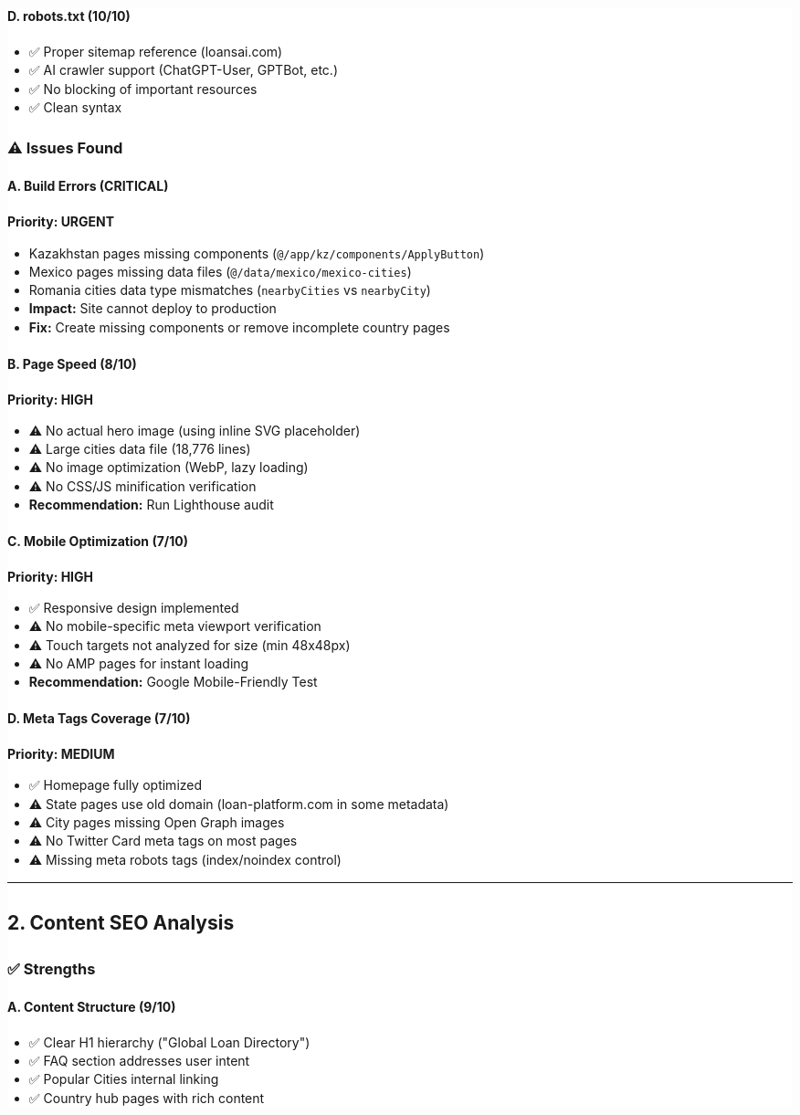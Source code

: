 #### D. robots.txt (10/10)
- ✅ Proper sitemap reference (loansai.com)
- ✅ AI crawler support (ChatGPT-User, GPTBot, etc.)
- ✅ No blocking of important resources
- ✅ Clean syntax

### ⚠️ Issues Found

#### A. Build Errors (CRITICAL)
**Priority: URGENT**
- Kazakhstan pages missing components (`@/app/kz/components/ApplyButton`)
- Mexico pages missing data files (`@/data/mexico/mexico-cities`)
- Romania cities data type mismatches (`nearbyCities` vs `nearbyCity`)
- **Impact:** Site cannot deploy to production
- **Fix:** Create missing components or remove incomplete country pages

#### B. Page Speed (8/10)
**Priority: HIGH**
- ⚠️ No actual hero image (using inline SVG placeholder)
- ⚠️ Large cities data file (18,776 lines)
- ⚠️ No image optimization (WebP, lazy loading)
- ⚠️ No CSS/JS minification verification
- **Recommendation:** Run Lighthouse audit

#### C. Mobile Optimization (7/10)
**Priority: HIGH**
- ✅ Responsive design implemented
- ⚠️ No mobile-specific meta viewport verification
- ⚠️ Touch targets not analyzed for size (min 48x48px)
- ⚠️ No AMP pages for instant loading
- **Recommendation:** Google Mobile-Friendly Test

#### D. Meta Tags Coverage (7/10)
**Priority: MEDIUM**
- ✅ Homepage fully optimized
- ⚠️ State pages use old domain (loan-platform.com in some metadata)
- ⚠️ City pages missing Open Graph images
- ⚠️ No Twitter Card meta tags on most pages
- ⚠️ Missing meta robots tags (index/noindex control)

---

## 2. Content SEO Analysis

### ✅ Strengths

#### A. Content Structure (9/10)
- ✅ Clear H1 hierarchy ("Global Loan Directory")
- ✅ FAQ section addresses user intent
- ✅ Popular Cities internal linking
- ✅ Country hub pages with rich content
